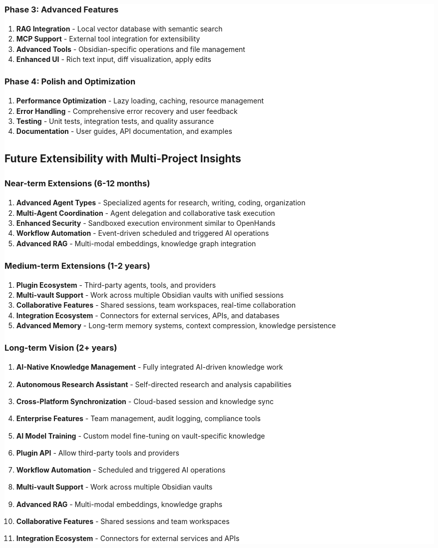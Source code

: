 ### Phase 3: Advanced Features
1. **RAG Integration** - Local vector database with semantic search
2. **MCP Support** - External tool integration for extensibility
3. **Advanced Tools** - Obsidian-specific operations and file management
4. **Enhanced UI** - Rich text input, diff visualization, apply edits

### Phase 4: Polish and Optimization
1. **Performance Optimization** - Lazy loading, caching, resource management
2. **Error Handling** - Comprehensive error recovery and user feedback
3. **Testing** - Unit tests, integration tests, and quality assurance
4. **Documentation** - User guides, API documentation, and examples

## Future Extensibility with Multi-Project Insights

### Near-term Extensions (6-12 months)
1. **Advanced Agent Types** - Specialized agents for research, writing, coding, organization
2. **Multi-Agent Coordination** - Agent delegation and collaborative task execution
3. **Enhanced Security** - Sandboxed execution environment similar to OpenHands
4. **Workflow Automation** - Event-driven scheduled and triggered AI operations
5. **Advanced RAG** - Multi-modal embeddings, knowledge graph integration

### Medium-term Extensions (1-2 years)
1. **Plugin Ecosystem** - Third-party agents, tools, and providers
2. **Multi-vault Support** - Work across multiple Obsidian vaults with unified sessions
3. **Collaborative Features** - Shared sessions, team workspaces, real-time collaboration
4. **Integration Ecosystem** - Connectors for external services, APIs, and databases
5. **Advanced Memory** - Long-term memory systems, context compression, knowledge persistence

### Long-term Vision (2+ years)
1. **AI-Native Knowledge Management** - Fully integrated AI-driven knowledge work
2. **Autonomous Research Assistant** - Self-directed research and analysis capabilities
3. **Cross-Platform Synchronization** - Cloud-based session and knowledge sync
4. **Enterprise Features** - Team management, audit logging, compliance tools
5. **AI Model Training** - Custom model fine-tuning on vault-specific knowledge

1. **Plugin API** - Allow third-party tools and providers
2. **Workflow Automation** - Scheduled and triggered AI operations
3. **Multi-vault Support** - Work across multiple Obsidian vaults
4. **Advanced RAG** - Multi-modal embeddings, knowledge graphs
5. **Collaborative Features** - Shared sessions and team workspaces
6. **Integration Ecosystem** - Connectors for external services and APIs